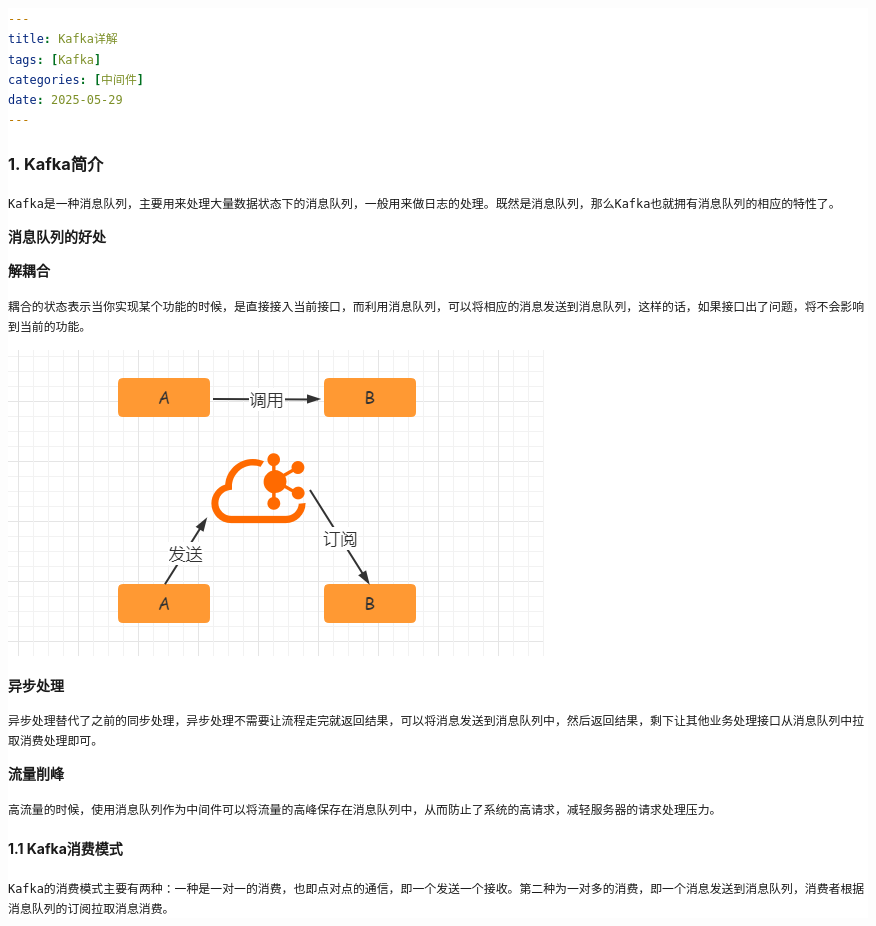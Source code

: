 ```yaml
---
title: Kafka详解
tags: [Kafka]
categories: [中间件]
date: 2025-05-29
---
```

### 1. Kafka简介

```
Kafka是一种消息队列，主要用来处理大量数据状态下的消息队列，一般用来做日志的处理。既然是消息队列，那么Kafka也就拥有消息队列的相应的特性了。
```

**消息队列的好处**

**解耦合**

```
耦合的状态表示当你实现某个功能的时候，是直接接入当前接口，而利用消息队列，可以将相应的消息发送到消息队列，这样的话，如果接口出了问题，将不会影响到当前的功能。
```

![](图片/kafka-耦合.jpg)

**异步处理**

```
异步处理替代了之前的同步处理，异步处理不需要让流程走完就返回结果，可以将消息发送到消息队列中，然后返回结果，剩下让其他业务处理接口从消息队列中拉取消费处理即可。
```

**流量削峰**

```
高流量的时候，使用消息队列作为中间件可以将流量的高峰保存在消息队列中，从而防止了系统的高请求，减轻服务器的请求处理压力。
```

#### 1.1 Kafka消费模式

```
Kafka的消费模式主要有两种：一种是一对一的消费，也即点对点的通信，即一个发送一个接收。第二种为一对多的消费，即一个消息发送到消息队列，消费者根据消息队列的订阅拉取消息消费。
```
